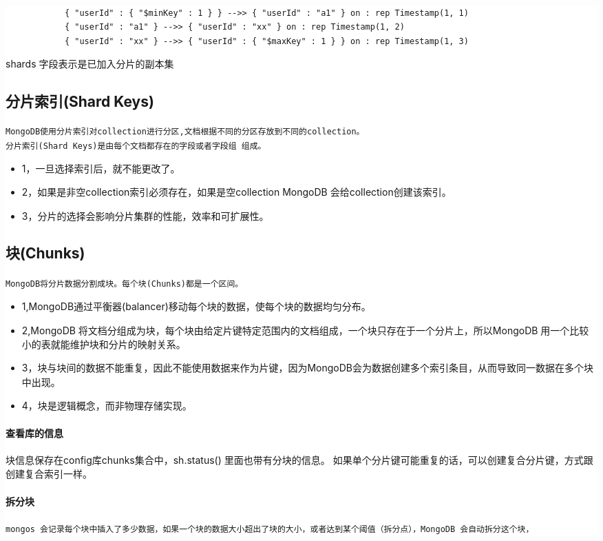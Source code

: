 ```
            { "userId" : { "$minKey" : 1 } } -->> { "userId" : "a1" } on : rep Timestamp(1, 1) 
            { "userId" : "a1" } -->> { "userId" : "xx" } on : rep Timestamp(1, 2) 
            { "userId" : "xx" } -->> { "userId" : { "$maxKey" : 1 } } on : rep Timestamp(1, 3) 

```

shards 字段表示是已加入分片的副本集



## 分片索引(Shard Keys)
    MongoDB使用分片索引对collection进行分区,文档根据不同的分区存放到不同的collection。
    分片索引(Shard Keys)是由每个文档都存在的字段或者字段组 组成。

* 1，一旦选择索引后，就不能更改了。

* 2，如果是非空collection索引必须存在，如果是空collection MongoDB 会给collection创建该索引。

* 3，分片的选择会影响分片集群的性能，效率和可扩展性。


## 块(Chunks)
    MongoDB将分片数据分割成块。每个块(Chunks)都是一个区间。

* 1,MongoDB通过平衡器(balancer)移动每个块的数据，使每个块的数据均匀分布。

* 2,MongoDB 将文档分组成为块，每个块由给定片键特定范围内的文档组成，一个块只存在于一个分片上，所以MongoDB 用一个比较小的表就能维护块和分片的映射关系。

* 3，块与块间的数据不能重复，因此不能使用数据来作为片键，因为MongoDB会为数据创建多个索引条目，从而导致同一数据在多个块中出现。

* 4，块是逻辑概念，而非物理存储实现。

#### 查看库的信息
块信息保存在config库chunks集合中，sh.status() 里面也带有分块的信息。
如果单个分片键可能重复的话，可以创建复合分片键，方式跟创建复合索引一样。

#### 拆分块
    mongos 会记录每个块中插入了多少数据，如果一个块的数据大小超出了块的大小，或者达到某个阈值（拆分点），MongoDB 会自动拆分这个块，









































